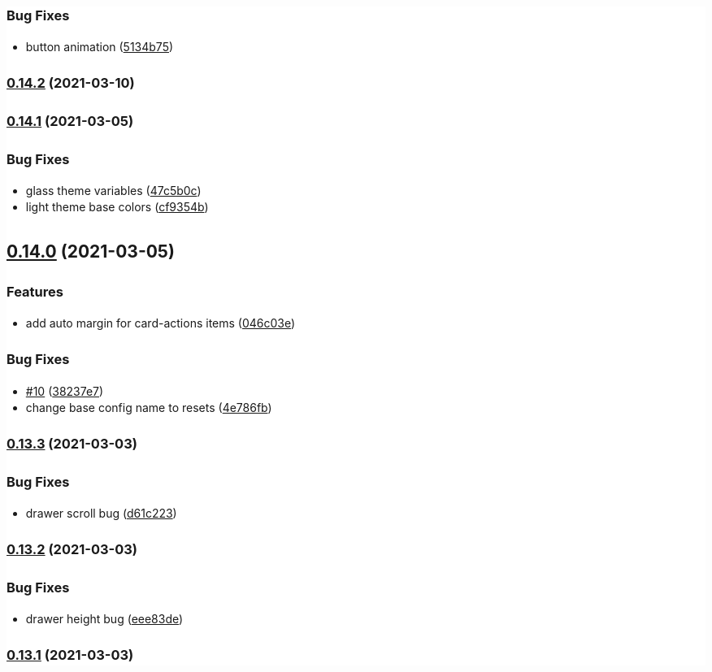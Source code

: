### Bug Fixes

- button animation ([5134b75](https://github.com/saadeghi/dculuzui/commit/5134b75a0c6e0964980b8cb0a9f9c728a845e761))

### [0.14.2](https://github.com/saadeghi/dculuzui/compare/v0.14.1...v0.14.2) (2021-03-10)

### [0.14.1](https://github.com/saadeghi/dculuzui/compare/v0.14.0...v0.14.1) (2021-03-05)

### Bug Fixes

- glass theme variables ([47c5b0c](https://github.com/saadeghi/dculuzui/commit/47c5b0c3f09e1e62720eb6218c6b12dc8422dff6))
- light theme base colors ([cf9354b](https://github.com/saadeghi/dculuzui/commit/cf9354b46b82d11609927589b55676e1ac16c671))

## [0.14.0](https://github.com/saadeghi/dculuzui/compare/v0.13.3...v0.14.0) (2021-03-05)

### Features

- add auto margin for card-actions items ([046c03e](https://github.com/saadeghi/dculuzui/commit/046c03ed22815dfd7b6808fded7b27cd8233ef34))

### Bug Fixes

- [#10](https://github.com/saadeghi/dculuzui/issues/10) ([38237e7](https://github.com/saadeghi/dculuzui/commit/38237e7b74ec494512d99eb646805874105887c9))
- change base config name to resets ([4e786fb](https://github.com/saadeghi/dculuzui/commit/4e786fb6174584bda01b7065ff1299f026f26936))

### [0.13.3](https://github.com/saadeghi/dculuzui/compare/v0.13.2...v0.13.3) (2021-03-03)

### Bug Fixes

- drawer scroll bug ([d61c223](https://github.com/saadeghi/dculuzui/commit/d61c223845aa37549aca965b39219284c71df110))

### [0.13.2](https://github.com/saadeghi/dculuzui/compare/v0.13.1...v0.13.2) (2021-03-03)

### Bug Fixes

- drawer height bug ([eee83de](https://github.com/saadeghi/dculuzui/commit/eee83dedd1f902fc71e8527570994554e7aafc52))

### [0.13.1](https://github.com/saadeghi/dculuzui/compare/v0.13.0...v0.13.1) (2021-03-03)
